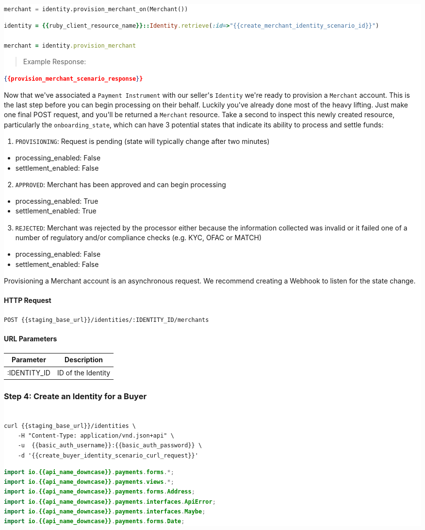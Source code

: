 ```python
merchant = identity.provision_merchant_on(Merchant())
```
```ruby
identity = {{ruby_client_resource_name}}::Identity.retrieve(:id=>"{{create_merchant_identity_scenario_id}}")

merchant = identity.provision_merchant
```
> Example Response:

```json
{{provision_merchant_scenario_response}}
```

Now that we've associated a `Payment Instrument` with our seller's `Identity`
we're ready to provision a `Merchant` account. This is the last step before you
can begin processing on their behalf. Luckily you've already done most of the
heavy lifting. Just make one final POST request, and you'll be returned a
`Merchant` resource. Take a second to inspect this newly created resource,
particularly the `onboarding_state`, which can have 3 potential states that
indicate its ability to process and settle funds:

1. `PROVISIONING`: Request is pending (state will typically change after two minutes)
  * processing_enabled: False
  * settlement_enabled: False

2. `APPROVED`: Merchant has been approved and can begin processing
  * processing_enabled: True
  * settlement_enabled: True

3. `REJECTED`: Merchant was rejected by the processor either because the information collected was invalid or it failed one of a number of regulatory and/or
compliance checks (e.g. KYC, OFAC or MATCH)
  * processing_enabled: False
  * settlement_enabled: False

<aside class="notice">
Provisioning a Merchant account is an asynchronous request. We recommend creating
a Webhook to listen for the state change.
</aside>


#### HTTP Request

`POST {{staging_base_url}}/identities/:IDENTITY_ID/merchants`

#### URL Parameters

Parameter | Description
--------- | -------------------------------------------------------------------
:IDENTITY_ID | ID of the Identity

### Step 4: Create an Identity for a Buyer
```shell

curl {{staging_base_url}}/identities \
    -H "Content-Type: application/vnd.json+api" \
    -u  {{basic_auth_username}}:{{basic_auth_password}} \
    -d '{{create_buyer_identity_scenario_curl_request}}'

```
```java
import io.{{api_name_downcase}}.payments.forms.*;
import io.{{api_name_downcase}}.payments.views.*;
import io.{{api_name_downcase}}.payments.forms.Address;
import io.{{api_name_downcase}}.payments.interfaces.ApiError;
import io.{{api_name_downcase}}.payments.interfaces.Maybe;
import io.{{api_name_downcase}}.payments.forms.Date;
```